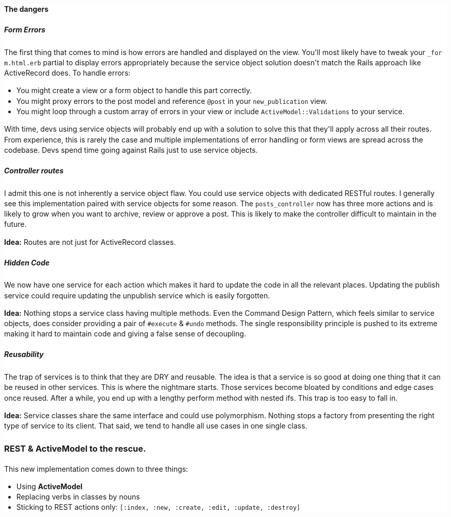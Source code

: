 #### The dangers

##### Form Errors

The first thing that comes to mind is how errors are handled and displayed on the view. You'll most likely have to tweak your `_form.html.erb` partial to display errors appropriately because the service object solution doesn't match the Rails approach like ActiveRecord does. To handle errors:

* You might create a view or a form object to handle this part correctly.
* You might proxy errors to the post model and reference `@post` in your `new_publication` view.
* You might loop through a custom array of errors in your view or include `ActiveModel::Validations` to your service.

With time, devs using service objects will probably end up with a solution to solve this that they'll apply across all their routes. From experience, this is rarely the case and multiple implementations of error handling or form views are spread across the codebase. Devs spend time going against Rails just to use service objects.

##### Controller routes

I admit this one is not inherently a service object flaw. You could use service objects with dedicated RESTful routes. I generally see this implementation paired with service objects for some reason. The `posts_controller` now has three more actions and is likely to grow when you want to archive, review or approve a post. This is likely to make the controller difficult to maintain in the future.

**Idea:** Routes are not just for ActiveRecord classes.

##### Hidden Code

We now have one service for each action which makes it hard to update the code in all the relevant places. Updating the publish service could require updating the unpublish service which is easily forgotten.

**Idea:** Nothing stops a service class having multiple methods. Even the Command Design Pattern, which feels similar to service objects, does consider providing a pair of `#execute` & `#undo` methods. The single responsibility principle is pushed to its extreme making it hard to maintain code and giving a false sense of decoupling.

##### Reusability

The trap of services is to think that they are DRY and reusable. The idea is that a service is so good at doing one thing that it can be reused in other services. This is where the nightmare starts. Those services become bloated by conditions and edge cases once reused. After a while, you end up with a lengthy perform method with nested ifs. This trap is too easy to fall in.

**Idea:** Service classes share the same interface and could use polymorphism. Nothing stops a factory from presenting the right type of service to its client. That said, we tend to handle all use cases in one single class.

### REST & ActiveModel to the rescue.

This new implementation comes down to three things:

* Using **ActiveModel**
* Replacing verbs in classes by nouns
* Sticking to REST actions only: `[:index, :new, :create, :edit, :update, :destroy]`
